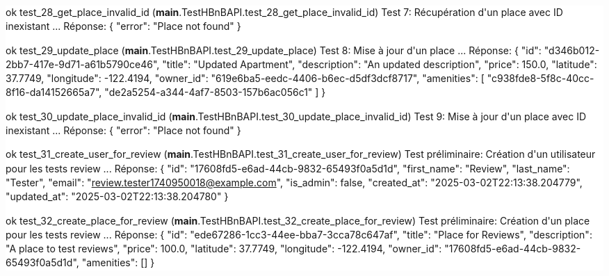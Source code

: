 ok
test_28_get_place_invalid_id (__main__.TestHBnBAPI.test_28_get_place_invalid_id)
Test 7: Récupération d'un place avec ID inexistant ... Réponse: {
    "error": "Place not found"
}

ok
test_29_update_place (__main__.TestHBnBAPI.test_29_update_place)
Test 8: Mise à jour d'un place ... Réponse: {
    "id": "d346b012-2bb7-417e-9d71-a61b5790ce46",
    "title": "Updated Apartment",
    "description": "An updated description",
    "price": 150.0,
    "latitude": 37.7749,
    "longitude": -122.4194,
    "owner_id": "619e6ba5-eedc-4406-b6ec-d5df3dcf8717",
    "amenities": [
        "c938fde8-5f8c-40cc-8f16-da14152665a7",
        "de2a5254-a344-4af7-8503-157b6ac056c1"
    ]
}

ok
test_30_update_place_invalid_id (__main__.TestHBnBAPI.test_30_update_place_invalid_id)
Test 9: Mise à jour d'un place avec ID inexistant ... Réponse: {
    "error": "Place not found"
}

ok
test_31_create_user_for_review (__main__.TestHBnBAPI.test_31_create_user_for_review)
Test préliminaire: Création d'un utilisateur pour les tests review ... Réponse: {
    "id": "17608fd5-e6ad-44cb-9832-65493f0a5d1d",
    "first_name": "Review",
    "last_name": "Tester",
    "email": "review.tester1740950018@example.com",
    "is_admin": false,
    "created_at": "2025-03-02T22:13:38.204779",
    "updated_at": "2025-03-02T22:13:38.204780"
}

ok
test_32_create_place_for_review (__main__.TestHBnBAPI.test_32_create_place_for_review)
Test préliminaire: Création d'un place pour les tests review ... Réponse: {
    "id": "ede67286-1cc3-44ee-bba7-3cca78c647af",
    "title": "Place for Reviews",
    "description": "A place to test reviews",
    "price": 100.0,
    "latitude": 37.7749,
    "longitude": -122.4194,
    "owner_id": "17608fd5-e6ad-44cb-9832-65493f0a5d1d",
    "amenities": []
}
